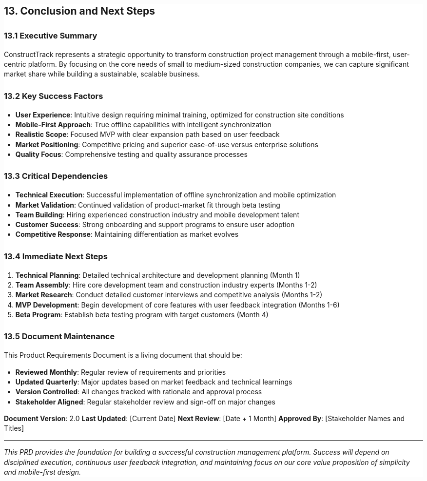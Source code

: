 ## 13. Conclusion and Next Steps

### 13.1 Executive Summary

ConstructTrack represents a strategic opportunity to transform construction project management
through a mobile-first, user-centric platform. By focusing on the core needs of small to
medium-sized construction companies, we can capture significant market share while building a
sustainable, scalable business.

### 13.2 Key Success Factors

- **User Experience**: Intuitive design requiring minimal training, optimized for construction site
  conditions
- **Mobile-First Approach**: True offline capabilities with intelligent synchronization
- **Realistic Scope**: Focused MVP with clear expansion path based on user feedback
- **Market Positioning**: Competitive pricing and superior ease-of-use versus enterprise solutions
- **Quality Focus**: Comprehensive testing and quality assurance processes

### 13.3 Critical Dependencies

- **Technical Execution**: Successful implementation of offline synchronization and mobile
  optimization
- **Market Validation**: Continued validation of product-market fit through beta testing
- **Team Building**: Hiring experienced construction industry and mobile development talent
- **Customer Success**: Strong onboarding and support programs to ensure user adoption
- **Competitive Response**: Maintaining differentiation as market evolves

### 13.4 Immediate Next Steps

1. **Technical Planning**: Detailed technical architecture and development planning (Month 1)
2. **Team Assembly**: Hire core development team and construction industry experts (Months 1-2)
3. **Market Research**: Conduct detailed customer interviews and competitive analysis (Months 1-2)
4. **MVP Development**: Begin development of core features with user feedback integration (Months
   1-6)
5. **Beta Program**: Establish beta testing program with target customers (Month 4)

### 13.5 Document Maintenance

This Product Requirements Document is a living document that should be:

- **Reviewed Monthly**: Regular review of requirements and priorities
- **Updated Quarterly**: Major updates based on market feedback and technical learnings
- **Version Controlled**: All changes tracked with rationale and approval process
- **Stakeholder Aligned**: Regular stakeholder review and sign-off on major changes

**Document Version**: 2.0 **Last Updated**: [Current Date] **Next Review**: [Date + 1 Month]
**Approved By**: [Stakeholder Names and Titles]

---

_This PRD provides the foundation for building a successful construction management platform.
Success will depend on disciplined execution, continuous user feedback integration, and maintaining
focus on our core value proposition of simplicity and mobile-first design._
